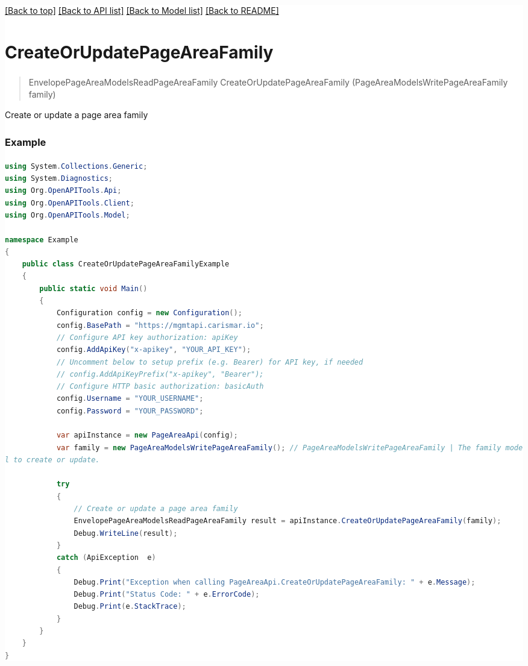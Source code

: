 [[Back to top]](#) [[Back to API list]](../README.md#documentation-for-api-endpoints) [[Back to Model list]](../README.md#documentation-for-models) [[Back to README]](../README.md)

<a name="createorupdatepageareafamily"></a>
# **CreateOrUpdatePageAreaFamily**
> EnvelopePageAreaModelsReadPageAreaFamily CreateOrUpdatePageAreaFamily (PageAreaModelsWritePageAreaFamily family)

Create or update a page area family

### Example
```csharp
using System.Collections.Generic;
using System.Diagnostics;
using Org.OpenAPITools.Api;
using Org.OpenAPITools.Client;
using Org.OpenAPITools.Model;

namespace Example
{
    public class CreateOrUpdatePageAreaFamilyExample
    {
        public static void Main()
        {
            Configuration config = new Configuration();
            config.BasePath = "https://mgmtapi.carismar.io";
            // Configure API key authorization: apiKey
            config.AddApiKey("x-apikey", "YOUR_API_KEY");
            // Uncomment below to setup prefix (e.g. Bearer) for API key, if needed
            // config.AddApiKeyPrefix("x-apikey", "Bearer");
            // Configure HTTP basic authorization: basicAuth
            config.Username = "YOUR_USERNAME";
            config.Password = "YOUR_PASSWORD";

            var apiInstance = new PageAreaApi(config);
            var family = new PageAreaModelsWritePageAreaFamily(); // PageAreaModelsWritePageAreaFamily | The family model to create or update.

            try
            {
                // Create or update a page area family
                EnvelopePageAreaModelsReadPageAreaFamily result = apiInstance.CreateOrUpdatePageAreaFamily(family);
                Debug.WriteLine(result);
            }
            catch (ApiException  e)
            {
                Debug.Print("Exception when calling PageAreaApi.CreateOrUpdatePageAreaFamily: " + e.Message);
                Debug.Print("Status Code: " + e.ErrorCode);
                Debug.Print(e.StackTrace);
            }
        }
    }
}
```
